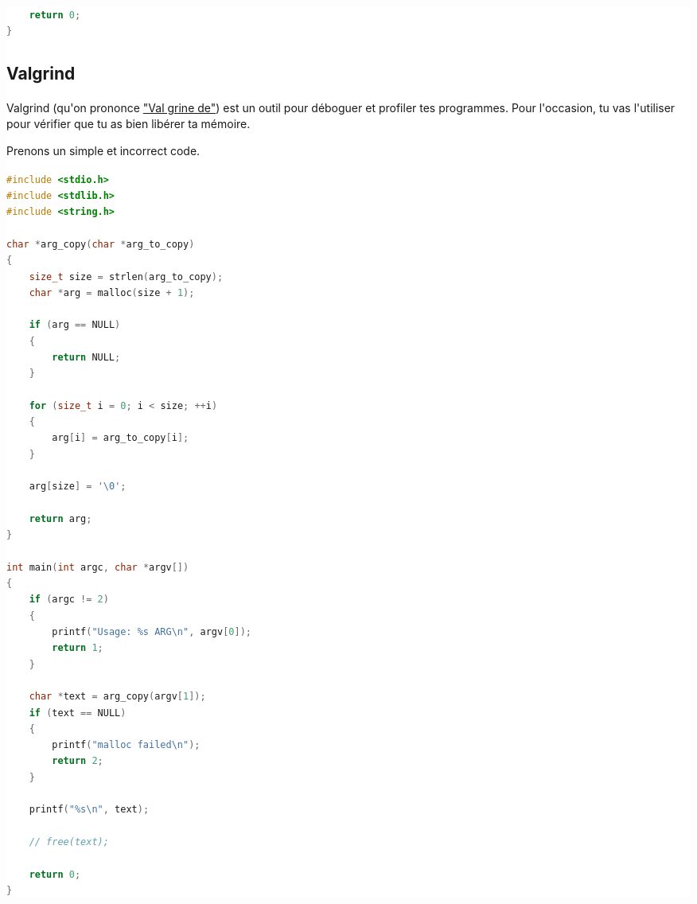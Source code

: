 ```c
    return 0;
}
```

## Valgrind

Valgrind (qu'on prononce ["Val grine de"](https://valgrind.org/docs/manual/faq.html#faq.pronounce))
est un outil pour déboguer et profiler tes programmes. Pour l'occasion, tu vas
l'utiliser pour vérifier que tu as bien libérer ta mémoire.

Prenons un simple et incorrect code.

```c
#include <stdio.h>
#include <stdlib.h>
#include <string.h>

char *arg_copy(char *arg_to_copy)
{
    size_t size = strlen(arg_to_copy);
    char *arg = malloc(size + 1);

    if (arg == NULL)
    {
        return NULL;
    }

    for (size_t i = 0; i < size; ++i)
    {
        arg[i] = arg_to_copy[i];
    }

    arg[size] = '\0';

    return arg;
}

int main(int argc, char *argv[])
{
    if (argc != 2)
    {
        printf("Usage: %s ARG\n", argv[0]);
        return 1;
    }

    char *text = arg_copy(argv[1]);
    if (text == NULL)
    {
        printf("malloc failed\n");
        return 2;
    }

    printf("%s\n", text);

    // free(text);

    return 0;
}
```
